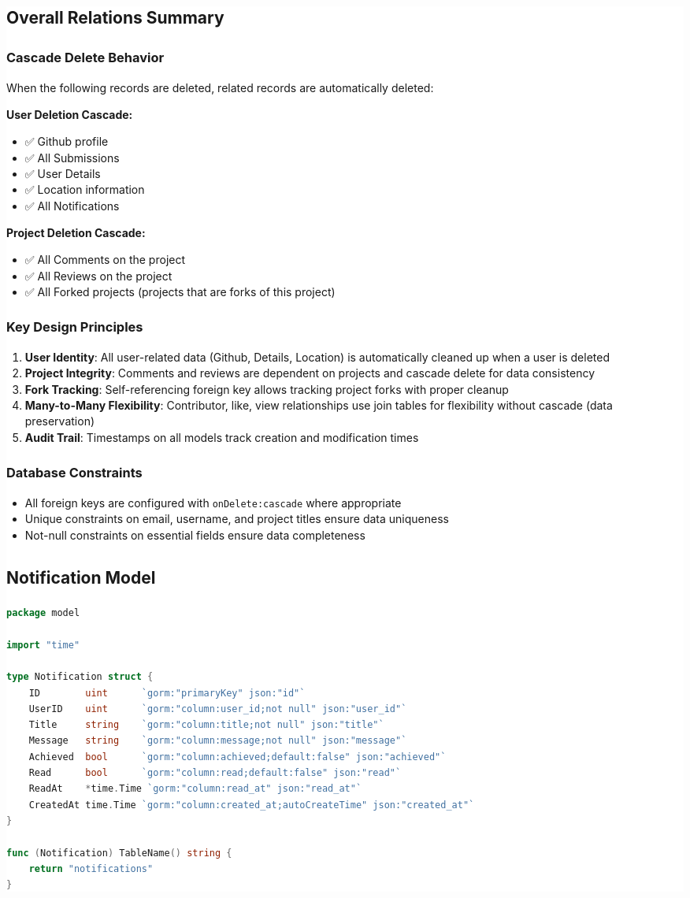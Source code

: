 

## Overall Relations Summary

### Cascade Delete Behavior
When the following records are deleted, related records are automatically deleted:

**User Deletion Cascade:**
- ✅ Github profile
- ✅ All Submissions
- ✅ User Details
- ✅ Location information
- ✅ All Notifications

**Project Deletion Cascade:**
- ✅ All Comments on the project
- ✅ All Reviews on the project
- ✅ All Forked projects (projects that are forks of this project)

### Key Design Principles

1. **User Identity**: All user-related data (Github, Details, Location) is automatically cleaned up when a user is deleted
2. **Project Integrity**: Comments and reviews are dependent on projects and cascade delete for data consistency
3. **Fork Tracking**: Self-referencing foreign key allows tracking project forks with proper cleanup
4. **Many-to-Many Flexibility**: Contributor, like, view relationships use join tables for flexibility without cascade (data preservation)
5. **Audit Trail**: Timestamps on all models track creation and modification times

### Database Constraints
- All foreign keys are configured with `onDelete:cascade` where appropriate
- Unique constraints on email, username, and project titles ensure data uniqueness
- Not-null constraints on essential fields ensure data completeness
## Notification Model
```go
package model

import "time"

type Notification struct {
	ID        uint      `gorm:"primaryKey" json:"id"`
	UserID    uint      `gorm:"column:user_id;not null" json:"user_id"`
	Title     string    `gorm:"column:title;not null" json:"title"`
	Message   string    `gorm:"column:message;not null" json:"message"`
	Achieved  bool      `gorm:"column:achieved;default:false" json:"achieved"`
	Read      bool      `gorm:"column:read;default:false" json:"read"`
	ReadAt    *time.Time `gorm:"column:read_at" json:"read_at"`
	CreatedAt time.Time `gorm:"column:created_at;autoCreateTime" json:"created_at"`
}

func (Notification) TableName() string {
	return "notifications"
}
```
